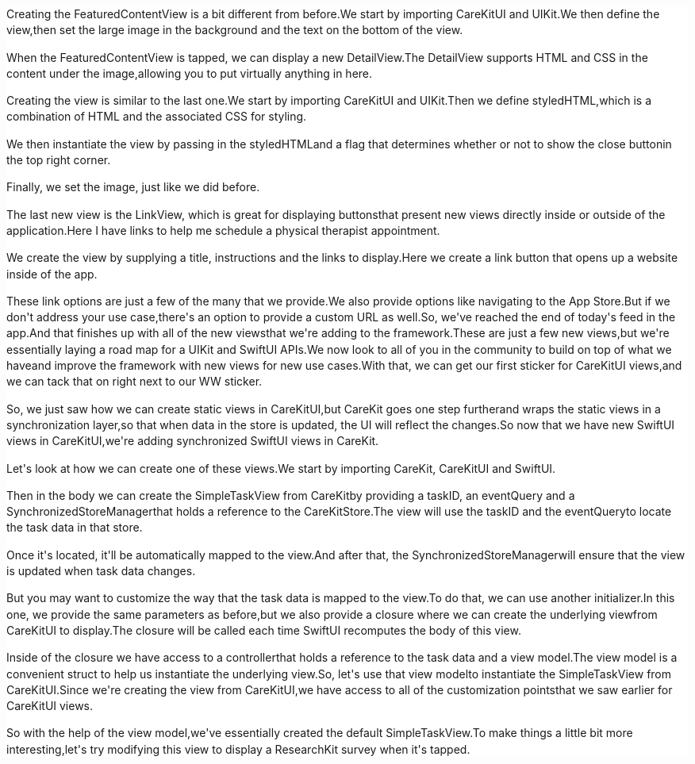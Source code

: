 Creating the FeaturedContentView is a bit different from before.We start by importing CareKitUI and UIKit.We then define the view,then set the large image in the background and the text on the bottom of the view.

When the FeaturedContentView is tapped, we can display a new DetailView.The DetailView supports HTML and CSS in the content under the image,allowing you to put virtually anything in here.

Creating the view is similar to the last one.We start by importing CareKitUI and UIKit.Then we define styledHTML,which is a combination of HTML and the associated CSS for styling.

We then instantiate the view by passing in the styledHTMLand a flag that determines whether or not to show the close buttonin the top right corner.

Finally, we set the image, just like we did before.

The last new view is the LinkView, which is great for displaying buttonsthat present new views directly inside or outside of the application.Here I have links to help me schedule a physical therapist appointment.

We create the view by supplying a title, instructions and the links to display.Here we create a link button that opens up a website inside of the app.

These link options are just a few of the many that we provide.We also provide options like navigating to the App Store.But if we don't address your use case,there's an option to provide a custom URL as well.So, we've reached the end of today's feed in the app.And that finishes up with all of the new viewsthat we're adding to the framework.These are just a few new views,but we're essentially laying a road map for a UIKit and SwiftUI APIs.We now look to all of you in the community to build on top of what we haveand improve the framework with new views for new use cases.With that, we can get our first sticker for CareKitUI views,and we can tack that on right next to our WW sticker.

So, we just saw how we can create static views in CareKitUI,but CareKit goes one step furtherand wraps the static views in a synchronization layer,so that when data in the store is updated, the UI will reflect the changes.So now that we have new SwiftUI views in CareKitUI,we're adding synchronized SwiftUI views in CareKit.

Let's look at how we can create one of these views.We start by importing CareKit, CareKitUI and SwiftUI.

Then in the body we can create the SimpleTaskView from CareKitby providing a taskID, an eventQuery and a SynchronizedStoreManagerthat holds a reference to the CareKitStore.The view will use the taskID and the eventQueryto locate the task data in that store.

Once it's located, it'll be automatically mapped to the view.And after that, the SynchronizedStoreManagerwill ensure that the view is updated when task data changes.

But you may want to customize the way that the task data is mapped to the view.To do that, we can use another initializer.In this one, we provide the same parameters as before,but we also provide a closure where we can create the underlying viewfrom CareKitUI to display.The closure will be called each time SwiftUI recomputes the body of this view.

Inside of the closure we have access to a controllerthat holds a reference to the task data and a view model.The view model is a convenient struct to help us instantiate the underlying view.So, let's use that view modelto instantiate the SimpleTaskView from CareKitUI.Since we're creating the view from CareKitUI,we have access to all of the customization pointsthat we saw earlier for CareKitUI views.

So with the help of the view model,we've essentially created the default SimpleTaskView.To make things a little bit more interesting,let's try modifying this view to display a ResearchKit survey when it's tapped.
